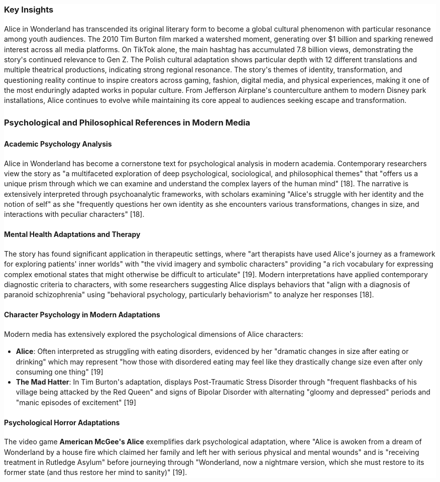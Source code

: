 ### Key Insights
Alice in Wonderland has transcended its original literary form to become a global cultural phenomenon with particular resonance among youth audiences. The 2010 Tim Burton film marked a watershed moment, generating over $1 billion and sparking renewed interest across all media platforms. On TikTok alone, the main hashtag has accumulated 7.8 billion views, demonstrating the story's continued relevance to Gen Z. The Polish cultural adaptation shows particular depth with 12 different translations and multiple theatrical productions, indicating strong regional resonance. The story's themes of identity, transformation, and questioning reality continue to inspire creators across gaming, fashion, digital media, and physical experiences, making it one of the most enduringly adapted works in popular culture. From Jefferson Airplane's counterculture anthem to modern Disney park installations, Alice continues to evolve while maintaining its core appeal to audiences seeking escape and transformation.

### Psychological and Philosophical References in Modern Media

#### Academic Psychology Analysis
Alice in Wonderland has become a cornerstone text for psychological analysis in modern academia. Contemporary researchers view the story as "a multifaceted exploration of deep psychological, sociological, and philosophical themes" that "offers us a unique prism through which we can examine and understand the complex layers of the human mind" [18]. The narrative is extensively interpreted through psychoanalytic frameworks, with scholars examining "Alice's struggle with her identity and the notion of self" as she "frequently questions her own identity as she encounters various transformations, changes in size, and interactions with peculiar characters" [18].

#### Mental Health Adaptations and Therapy
The story has found significant application in therapeutic settings, where "art therapists have used Alice's journey as a framework for exploring patients' inner worlds" with "the vivid imagery and symbolic characters" providing "a rich vocabulary for expressing complex emotional states that might otherwise be difficult to articulate" [19]. Modern interpretations have applied contemporary diagnostic criteria to characters, with some researchers suggesting Alice displays behaviors that "align with a diagnosis of paranoid schizophrenia" using "behavioral psychology, particularly behaviorism" to analyze her responses [18].

#### Character Psychology in Modern Adaptations
Modern media has extensively explored the psychological dimensions of Alice characters:

- **Alice**: Often interpreted as struggling with eating disorders, evidenced by her "dramatic changes in size after eating or drinking" which may represent "how those with disordered eating may feel like they drastically change size even after only consuming one thing" [19]
- **The Mad Hatter**: In Tim Burton's adaptation, displays Post-Traumatic Stress Disorder through "frequent flashbacks of his village being attacked by the Red Queen" and signs of Bipolar Disorder with alternating "gloomy and depressed" periods and "manic episodes of excitement" [19]

#### Psychological Horror Adaptations
The video game **American McGee's Alice** exemplifies dark psychological adaptation, where "Alice is awoken from a dream of Wonderland by a house fire which claimed her family and left her with serious physical and mental wounds" and is "receiving treatment in Rutledge Asylum" before journeying through "Wonderland, now a nightmare version, which she must restore to its former state (and thus restore her mind to sanity)" [19].
